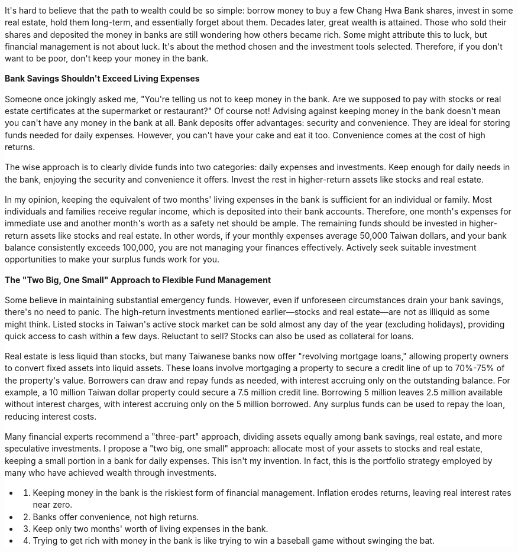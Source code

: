 It's hard to believe that the path to wealth could be so simple: borrow money to buy a few Chang Hwa Bank shares, invest in some real estate, hold them long-term, and essentially forget about them.  Decades later, great wealth is attained. Those who sold their shares and deposited the money in banks are still wondering how others became rich. Some might attribute this to luck, but financial management is not about luck.  It's about the method chosen and the investment tools selected.  Therefore, if you don't want to be poor, don't keep your money in the bank.


**Bank Savings Shouldn't Exceed Living Expenses**

Someone once jokingly asked me, "You're telling us not to keep money in the bank.  Are we supposed to pay with stocks or real estate certificates at the supermarket or restaurant?" Of course not!  Advising against keeping money in the bank doesn't mean you can't have any money in the bank at all. Bank deposits offer advantages: security and convenience. They are ideal for storing funds needed for daily expenses. However, you can't have your cake and eat it too.  Convenience comes at the cost of high returns.

The wise approach is to clearly divide funds into two categories: daily expenses and investments.  Keep enough for daily needs in the bank, enjoying the security and convenience it offers. Invest the rest in higher-return assets like stocks and real estate.

In my opinion, keeping the equivalent of two months' living expenses in the bank is sufficient for an individual or family. Most individuals and families receive regular income, which is deposited into their bank accounts. Therefore, one month's expenses for immediate use and another month's worth as a safety net should be ample.  The remaining funds should be invested in higher-return assets like stocks and real estate.  In other words, if your monthly expenses average 50,000 Taiwan dollars, and your bank balance consistently exceeds 100,000, you are not managing your finances effectively.  Actively seek suitable investment opportunities to make your surplus funds work for you.

**The "Two Big, One Small" Approach to Flexible Fund Management**

Some believe in maintaining substantial emergency funds. However, even if unforeseen circumstances drain your bank savings, there's no need to panic. The high-return investments mentioned earlier—stocks and real estate—are not as illiquid as some might think.  Listed stocks in Taiwan's active stock market can be sold almost any day of the year (excluding holidays), providing quick access to cash within a few days.  Reluctant to sell? Stocks can also be used as collateral for loans.

Real estate is less liquid than stocks, but many Taiwanese banks now offer "revolving mortgage loans," allowing property owners to convert fixed assets into liquid assets. These loans involve mortgaging a property to secure a credit line of up to 70%-75% of the property's value. Borrowers can draw and repay funds as needed, with interest accruing only on the outstanding balance. For example, a 10 million Taiwan dollar property could secure a 7.5 million credit line.  Borrowing 5 million leaves 2.5 million available without interest charges, with interest accruing only on the 5 million borrowed.  Any surplus funds can be used to repay the loan, reducing interest costs.


Many financial experts recommend a "three-part" approach, dividing assets equally among bank savings, real estate, and more speculative investments. I propose a "two big, one small" approach: allocate most of your assets to stocks and real estate, keeping a small portion in a bank for daily expenses.  This isn't my invention. In fact, this is the portfolio strategy employed by many who have achieved wealth through investments.


* 1. Keeping money in the bank is the riskiest form of financial management.  Inflation erodes returns, leaving real interest rates near zero.
* 2. Banks offer convenience, not high returns.
* 3. Keep only two months' worth of living expenses in the bank.
* 4. Trying to get rich with money in the bank is like trying to win a baseball game without swinging the bat.
